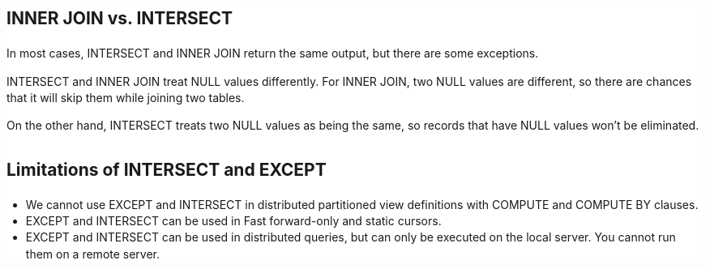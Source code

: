 ## INNER JOIN vs. INTERSECT
In most cases, INTERSECT and INNER JOIN return the same output, but there are some exceptions. 

INTERSECT and INNER JOIN treat NULL values differently. For INNER JOIN, two NULL values are different, so there are chances that it will skip them while joining two tables.

On the other hand, INTERSECT treats two NULL values as being the same, so records that have NULL values won’t be eliminated. 

## Limitations of INTERSECT and EXCEPT
- We cannot use EXCEPT and INTERSECT in distributed partitioned view definitions with COMPUTE and COMPUTE BY clauses.
- EXCEPT and INTERSECT can be used in Fast forward-only and static cursors.
- EXCEPT and INTERSECT can be used in distributed queries, but can only be executed on the local server. You cannot run them on a remote server.